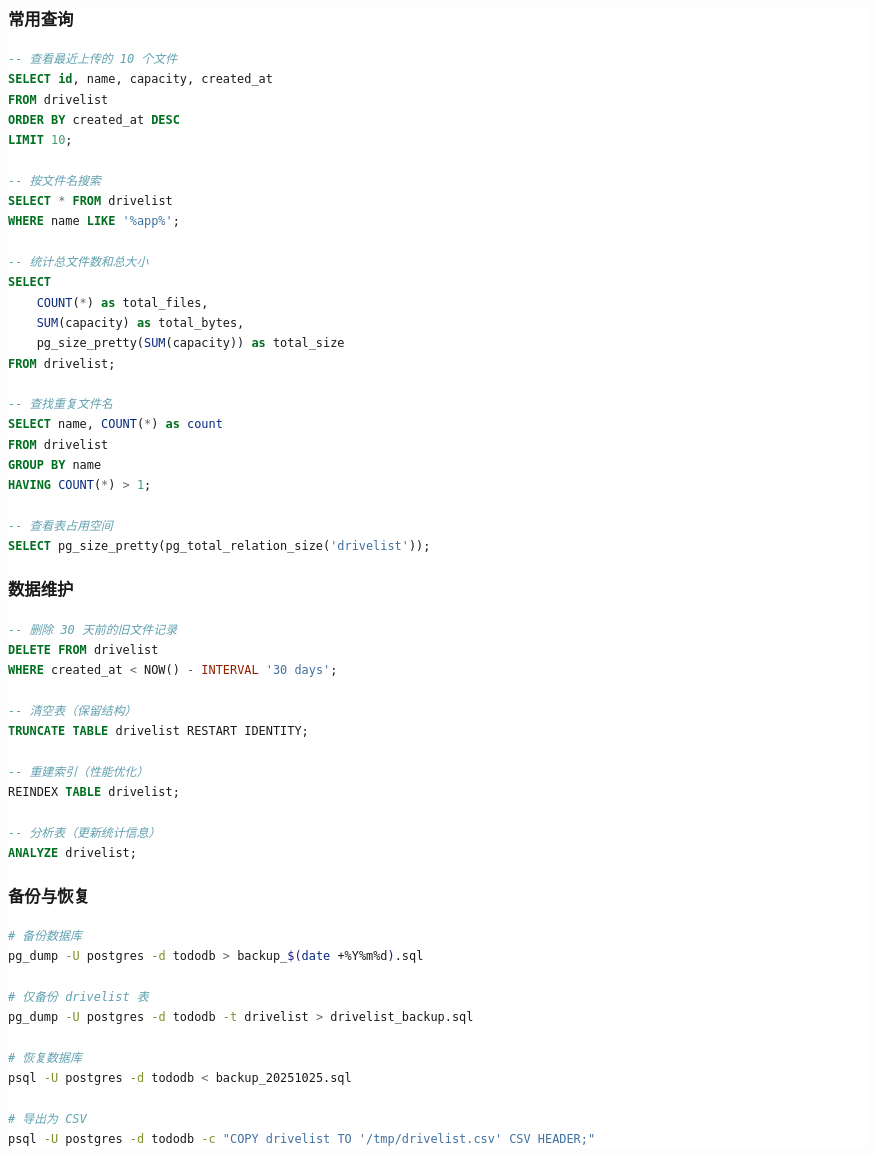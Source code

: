 ### 常用查询

```sql
-- 查看最近上传的 10 个文件
SELECT id, name, capacity, created_at 
FROM drivelist 
ORDER BY created_at DESC 
LIMIT 10;

-- 按文件名搜索
SELECT * FROM drivelist 
WHERE name LIKE '%app%';

-- 统计总文件数和总大小
SELECT 
    COUNT(*) as total_files, 
    SUM(capacity) as total_bytes,
    pg_size_pretty(SUM(capacity)) as total_size
FROM drivelist;

-- 查找重复文件名
SELECT name, COUNT(*) as count 
FROM drivelist 
GROUP BY name 
HAVING COUNT(*) > 1;

-- 查看表占用空间
SELECT pg_size_pretty(pg_total_relation_size('drivelist'));
```

### 数据维护

```sql
-- 删除 30 天前的旧文件记录
DELETE FROM drivelist 
WHERE created_at < NOW() - INTERVAL '30 days';

-- 清空表（保留结构）
TRUNCATE TABLE drivelist RESTART IDENTITY;

-- 重建索引（性能优化）
REINDEX TABLE drivelist;

-- 分析表（更新统计信息）
ANALYZE drivelist;
```

### 备份与恢复

```bash
# 备份数据库
pg_dump -U postgres -d tododb > backup_$(date +%Y%m%d).sql

# 仅备份 drivelist 表
pg_dump -U postgres -d tododb -t drivelist > drivelist_backup.sql

# 恢复数据库
psql -U postgres -d tododb < backup_20251025.sql

# 导出为 CSV
psql -U postgres -d tododb -c "COPY drivelist TO '/tmp/drivelist.csv' CSV HEADER;"
```
